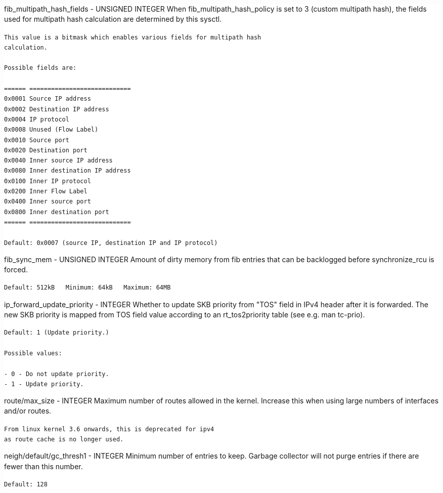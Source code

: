 fib_multipath_hash_fields - UNSIGNED INTEGER
	When fib_multipath_hash_policy is set to 3 (custom multipath hash), the
	fields used for multipath hash calculation are determined by this
	sysctl.

	This value is a bitmask which enables various fields for multipath hash
	calculation.
	
	Possible fields are:
	
	====== ============================
	0x0001 Source IP address
	0x0002 Destination IP address
	0x0004 IP protocol
	0x0008 Unused (Flow Label)
	0x0010 Source port
	0x0020 Destination port
	0x0040 Inner source IP address
	0x0080 Inner destination IP address
	0x0100 Inner IP protocol
	0x0200 Inner Flow Label
	0x0400 Inner source port
	0x0800 Inner destination port
	====== ============================
	
	Default: 0x0007 (source IP, destination IP and IP protocol)

fib_sync_mem - UNSIGNED INTEGER
	Amount of dirty memory from fib entries that can be backlogged before
	synchronize_rcu is forced.

	Default: 512kB   Minimum: 64kB   Maximum: 64MB

ip_forward_update_priority - INTEGER
	Whether to update SKB priority from "TOS" field in IPv4 header after it
	is forwarded. The new SKB priority is mapped from TOS field value
	according to an rt_tos2priority table (see e.g. man tc-prio).

	Default: 1 (Update priority.)
	
	Possible values:
	
	- 0 - Do not update priority.
	- 1 - Update priority.

route/max_size - INTEGER
	Maximum number of routes allowed in the kernel.  Increase
	this when using large numbers of interfaces and/or routes.

	From linux kernel 3.6 onwards, this is deprecated for ipv4
	as route cache is no longer used.

neigh/default/gc_thresh1 - INTEGER
	Minimum number of entries to keep.  Garbage collector will not
	purge entries if there are fewer than this number.

	Default: 128

